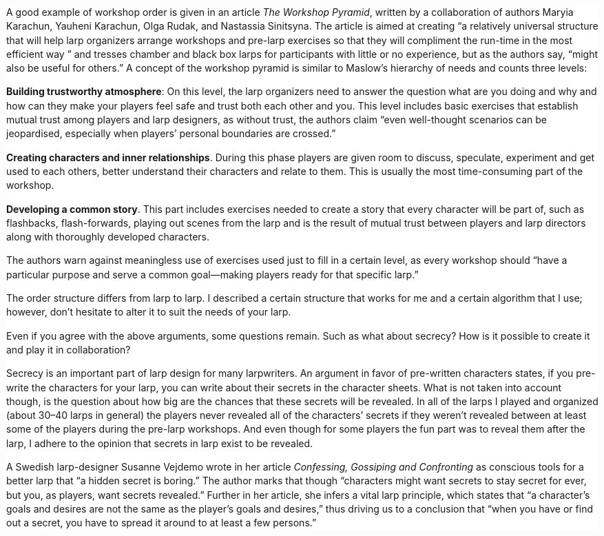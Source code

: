 A good example of workshop order is given in an article *The Workshop
Pyramid*, written by a collaboration of authors Maryia Karachun, Yauheni
Karachun, Olga Rudak, and Nastassia Sinitsyna. The article is aimed at
creating “a relatively universal structure that will help larp
organizers arrange workshops and pre-larp exercises so that they will
compliment the run-time in the most efficient way ” and tresses chamber
and black box larps for participants with little or no experience, but
as the authors say, “might also be useful for others.” A concept of the
workshop pyramid is similar to Maslow’s hierarchy of needs and counts
three levels:

**Building trustworthy atmosphere**: On this level, the larp organizers
need to answer the question what are you doing and why and how can they
make your players feel safe and trust both each other and you. This
level includes basic exercises that establish mutual trust among players
and larp designers, as without trust, the authors claim “even
well-thought scenarios can be jeopardised, especially when players’
personal boundaries are crossed.”

**Creating characters and inner relationships**. During this phase
players are given room to discuss, speculate, experiment and get used to
each others, better understand their characters and relate to them. This
is usually the most time-consuming part of the workshop.

**Developing a common story**. This part includes exercises needed to
create a story that every character will be part of, such as flashbacks,
flash-forwards, playing out scenes from the larp and is the result of
mutual trust between players and larp directors along with thoroughly
developed characters.

The authors warn against meaningless use of exercises used just to fill
in a certain level, as every workshop should “have a particular purpose
and serve a common goal—making players ready for that specific larp.”

The order structure differs from larp to larp. I described a certain
structure that works for me and a certain algorithm that I use; however,
don’t hesitate to alter it to suit the needs of your larp.

Even if you agree with the above arguments, some questions remain. Such
as what about secrecy? How is it possible to create it and play it in
collaboration?

Secrecy is an important part of larp design for many larpwriters. An
argument in favor of pre-written characters states, if you pre-write the
characters for your larp, you can write about their secrets in the
character sheets. What is not taken into account though, is the question
about how big are the chances that these secrets will be revealed. In
all of the larps I played and organized (about 30–40 larps in general)
the players never revealed all of the characters’ secrets if they
weren’t revealed between at least some of the players during the
pre-larp workshops. And even though for some players the fun part was to
reveal them after the larp, I adhere to the opinion that secrets in larp
exist to be revealed.

A Swedish larp-designer Susanne Vejdemo wrote in her article
*Confessing, Gossiping and Confronting* as conscious tools for a better
larp that “a hidden secret is boring.” The author marks that though
“characters might want secrets to stay secret for ever, but you, as
players, want secrets revealed.” Further in her article, she infers a
vital larp principle, which states that “a character’s goals and desires
are not the same as the player’s goals and desires,” thus driving us to
a conclusion that “when you have or find out a secret, you have to
spread it around to at least a few persons.”
